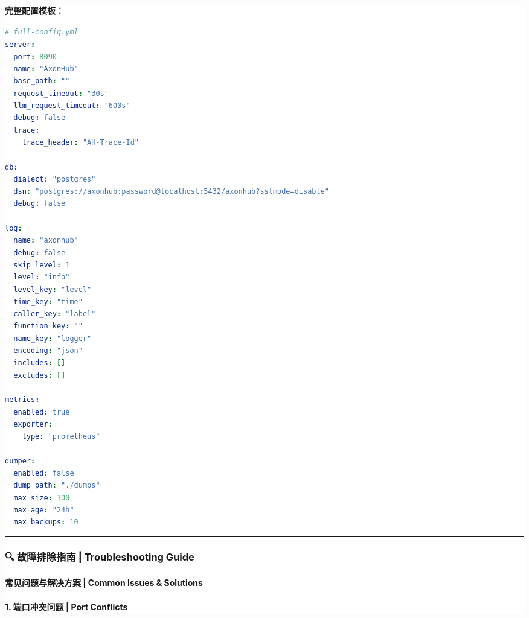 **完整配置模板：**
```yaml
# full-config.yml
server:
  port: 8090
  name: "AxonHub"
  base_path: ""
  request_timeout: "30s"
  llm_request_timeout: "600s"
  debug: false
  trace:
    trace_header: "AH-Trace-Id"

db:
  dialect: "postgres"
  dsn: "postgres://axonhub:password@localhost:5432/axonhub?sslmode=disable"
  debug: false

log:
  name: "axonhub"
  debug: false
  skip_level: 1
  level: "info"
  level_key: "level"
  time_key: "time"
  caller_key: "label"
  function_key: ""
  name_key: "logger"
  encoding: "json"
  includes: []
  excludes: []

metrics:
  enabled: true
  exporter:
    type: "prometheus"

dumper:
  enabled: false
  dump_path: "./dumps"
  max_size: 100
  max_age: "24h"
  max_backups: 10
```

---

### 🔍 故障排除指南 | Troubleshooting Guide

#### 常见问题与解决方案 | Common Issues & Solutions

#### 1. 端口冲突问题 | Port Conflicts
